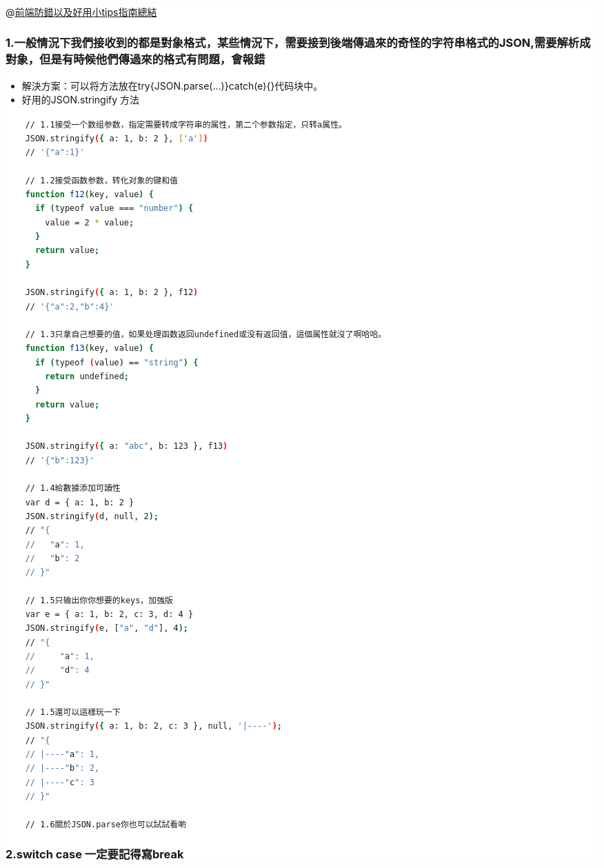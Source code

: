 
@[前端防錯以及好用小tips指南總結](https://github.com/tangdou369098655/someTips/edit/master/README.md)




### 1.一般情況下我們接收到的都是對象格式，某些情況下，需要接到後端傳過來的奇怪的字符串格式的JSON,需要解析成對象，但是有時候他們傳過來的格式有問題，會報錯

* 解決方案：可以将方法放在try{JSON.parse(...)}catch(e){}代码块中。
* 好用的JSON.stringify 方法

```bash
    // 1.1接受一个数组参数，指定需要转成字符串的属性，第二个参数指定，只转a属性。
    JSON.stringify({ a: 1, b: 2 }, ['a'])
    // '{"a":1}'
    
    // 1.2接受函数参数，转化对象的键和值
    function f12(key, value) {
      if (typeof value === "number") {
        value = 2 * value;
      }
      return value;
    }

    JSON.stringify({ a: 1, b: 2 }, f12)
    // '{"a":2,"b":4}'
    
    // 1.3只拿自己想要的值，如果处理函数返回undefined或没有返回值，這個属性就沒了啊哈哈。
    function f13(key, value) {
      if (typeof (value) == "string") {
        return undefined;
      }
      return value;
    }

    JSON.stringify({ a: "abc", b: 123 }, f13)
    // '{"b":123}'
    
    // 1.4給數據添加可讀性
    var d = { a: 1, b: 2 }
    JSON.stringify(d, null, 2);
    // "{
    //   "a": 1,
    //   "b": 2
    // }"
    
    // 1.5只输出你你想要的keys，加強版
    var e = { a: 1, b: 2, c: 3, d: 4 }
    JSON.stringify(e, ["a", "d"], 4);
    // "{
    //     "a": 1,
    //     "d": 4
    // }"
    
    // 1.5還可以這樣玩一下
    JSON.stringify({ a: 1, b: 2, c: 3 }, null, '|----');
    // "{
    // |----"a": 1,
    // |----"b": 2,
    // |----"c": 3
    // }"
    
    // 1.6關於JSON.parse你也可以試試看喲
```
### 2.switch case 一定要記得寫break